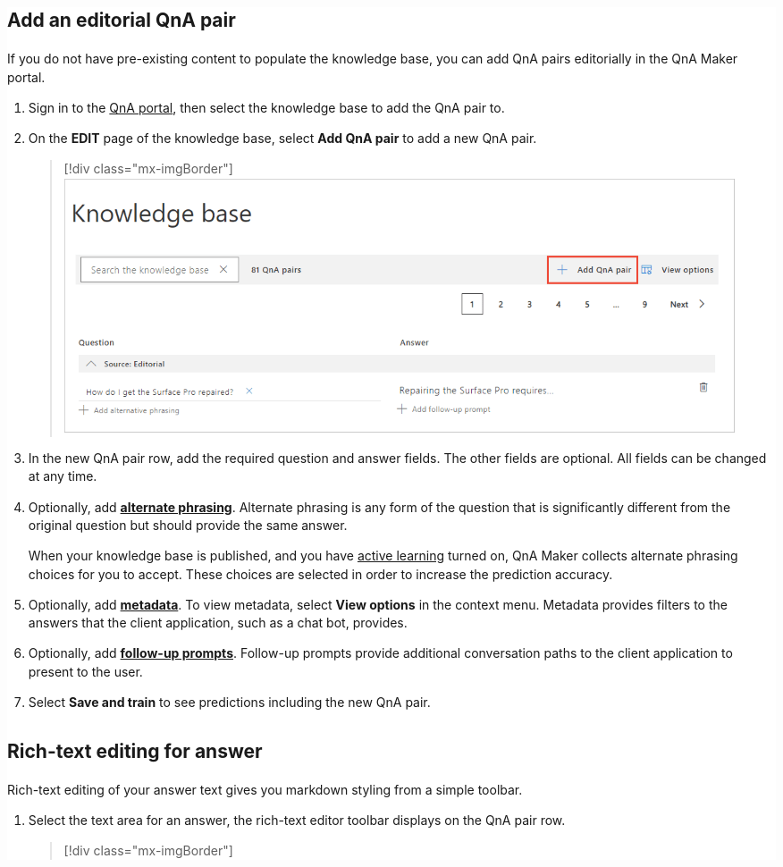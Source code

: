 ## Add an editorial QnA pair

If you do not have pre-existing content to populate the knowledge base, you can add QnA pairs editorially in the QnA Maker portal.

1. Sign in to the [QnA portal](https://www.qnamaker.ai/), then select the knowledge base to add the QnA pair to.
1. On the **EDIT** page of the knowledge base, select **Add QnA pair** to add a new QnA pair.

    > [!div class="mx-imgBorder"]
    > ![Add QnA pair](../media/qnamaker-how-to-edit-kb/add-qnapair.png)

1. In the new QnA pair row, add the required question and answer fields. The other fields are optional. All fields can be changed at any time.

1. Optionally, add **[alternate phrasing](../quickstarts/add-question-metadata-portal.md#add-additional-alternatively-phrased-questions)**. Alternate phrasing is any form of the question that is significantly different from the original question but should provide the same answer.

    When your knowledge base is published, and you have [active learning](use-active-learning.md) turned on, QnA Maker collects alternate phrasing choices for you to accept. These choices are selected in order to increase the prediction accuracy.

1. Optionally, add **[metadata](../quickstarts/add-question-metadata-portal.md#add-metadata-to-filter-the-answers)**. To view metadata, select **View options** in the context menu. Metadata provides filters to the answers that the client application, such as a chat bot, provides.

1. Optionally, add **[follow-up prompts](multi-turn.md)**. Follow-up prompts provide additional conversation paths to the client application to present to the user.

1. Select **Save and train** to see predictions including the new QnA pair.

## Rich-text editing for answer

Rich-text editing of your answer text gives you markdown styling from a simple toolbar.

1. Select the text area for an answer, the rich-text editor toolbar displays on the QnA pair row.

    > [!div class="mx-imgBorder"]